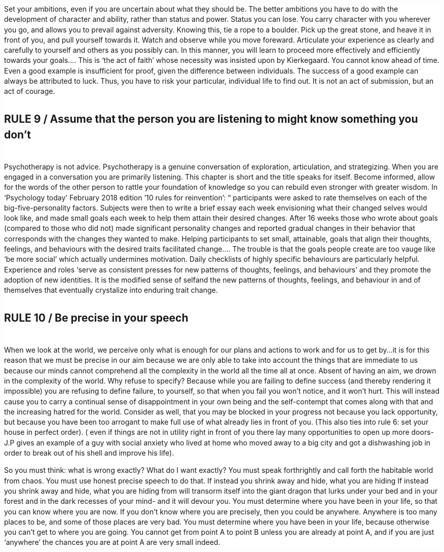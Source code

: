 Set your ambitions, even if you are uncertain about what they should be. The better ambitions you have to do with the development of character and ability, rather than status and power. Status you can lose. You carry character with you wherever you go, and allows you to prevail against adversity. Knowing this, tie a rope to a boulder. Pick up the great stone, and heave it in front of you, and pull yourself towards it. Watch and observe while you move foreward. Articulate your experience as clearly and carefully to yourself and others as you possibly can. In this manner, you will learn to proceed more effectively and efficiently towards your goals…. This is ‘the act of faith’ whose necessity was insisted upon by Kierkegaard. You cannot know ahead of time. Even a good example is insufficient for proof, given the difference between individuals. The success of a good example can always be attributed to luck. Thus, you have to risk your particular, individual life to find out. It is not an act of submission, but an act of courage. 
<br>
<h2>RULE 9 / Assume that the person you are listening to might know something you don’t</h2>
<br>
Psychotherapy is not advice. Psychotherapy is a genuine conversation of exploration, articulation, and strategizing. When you are engaged in a conversation you are primarily listening. This chapter is short and the title speaks for itself. Become informed, allow for the words of the other person to rattle your foundation of knowledge so you can rebuild even stronger with greater wisdom.
In ‘Psychology today’ February 2018 edition ’10 rules for reinvention’: “ participants were asked to rate themselves on each of the big-five-personality factors. Subjects were then to write a brief essay each week envisioning what their changed selves would look like, and made small goals each week to help them attain their desired changes. After 16 weeks those who wrote about goals (compared to those who did not) made significant personality changes and reported gradual changes in their behavior that corresponds with the changes they wanted to make. 
    Helping participants to set small, attainable, goals that align their thoughts, feelings, and behaviours with the desired traits facilitated change…. The trouble is that the goals people create are too vauge like ‘be more social’ which actually undermines motivation. Daily checklists of highly specific behaviours are particularly helpful. 
     Experience and roles ‘serve as consistent presses for new patterns of thoughts, feelings, and behaviours’ and they promote the adoption of new identities. It is the modified sense of selfand the new patterns of thoughts, feelings, and behaviour in and of themselves that eventually crystalize into enduring trait change. 
<h2>RULE 10 / Be precise in your speech</h2>
<br>
When we look at the world, we perceive only what is enough for our plans and actions to work and for us to get by…it is for this reason that we must be precise in our aim because we are only able to take into account the things that are immediate to us because our minds cannot comprehend all the complexity in the world all the time all at once. Absent of having an aim, we drown in the complexity of the world. 
Why refuse to specify? Because while you are failing to define success (and thereby rendering it impossible) you are refusing to define failure, to yourself, so that when you fail you won’t notice, and it won’t hurt. This will instead cause you to carry a continual sense of disappointment in your own being and the self-contempt that comes along with that and the increasing hatred for the world. 
Consider as well, that you may be blocked in your progress not because you lack opportunity, but because you have been too arrogant to make full use of what already lies in front of you. (This also ties into rule 6: set your house in perfect order). ( even if things are not in utility right in front of you there lay many opportunities to open up more doors- J.P gives an example of a guy with social anxiety who lived at home who moved away to a big city and got a dishwashing job in order to break out of his shell and improve his life). 

So you must think: what is wrong exactly? What do I want exactly? You must speak forthrightly and call forth the habitable world from chaos. You must use honest precise speech to do that. If instead you shrink away and hide, what you are hiding If instead you shrink away and hide, what you are hiding from will transorm itself into the giant dragon that lurks under your bed and in your forest and in the dark recesses of your mind- and it will devour you. 
    You must determine where you have been in your life, so that you can know where you are now. If you don’t know where you are precisely, then you could be anywhere. Anywhere is too many places to be, and some of those places are very bad. You must determine where you have been in your life, because otherwise you can’t get to where you are going. You cannot get from point A to point B unless you are already at point A, and if you are just ‘anywhere’ the chances you are at point A are very small indeed. 